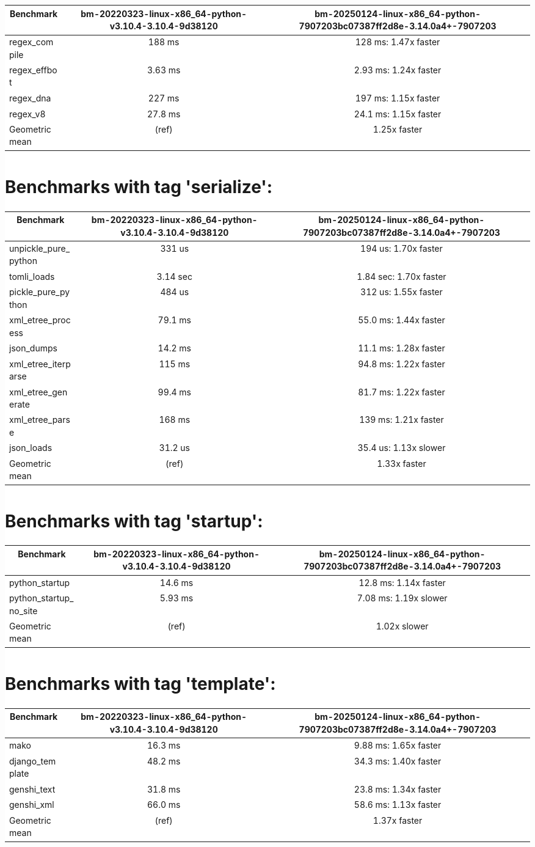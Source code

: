 | Benchmark      | bm-20220323-linux-x86_64-python-v3.10.4-3.10.4-9d38120 | bm-20250124-linux-x86_64-python-7907203bc07387ff2d8e-3.14.0a4+-7907203 |
|----------------|:------------------------------------------------------:|:----------------------------------------------------------------------:|
| regex_compile  | 188 ms                                                 | 128 ms: 1.47x faster                                                   |
| regex_effbot   | 3.63 ms                                                | 2.93 ms: 1.24x faster                                                  |
| regex_dna      | 227 ms                                                 | 197 ms: 1.15x faster                                                   |
| regex_v8       | 27.8 ms                                                | 24.1 ms: 1.15x faster                                                  |
| Geometric mean | (ref)                                                  | 1.25x faster                                                           |

Benchmarks with tag 'serialize':
================================

| Benchmark            | bm-20220323-linux-x86_64-python-v3.10.4-3.10.4-9d38120 | bm-20250124-linux-x86_64-python-7907203bc07387ff2d8e-3.14.0a4+-7907203 |
|----------------------|:------------------------------------------------------:|:----------------------------------------------------------------------:|
| unpickle_pure_python | 331 us                                                 | 194 us: 1.70x faster                                                   |
| tomli_loads          | 3.14 sec                                               | 1.84 sec: 1.70x faster                                                 |
| pickle_pure_python   | 484 us                                                 | 312 us: 1.55x faster                                                   |
| xml_etree_process    | 79.1 ms                                                | 55.0 ms: 1.44x faster                                                  |
| json_dumps           | 14.2 ms                                                | 11.1 ms: 1.28x faster                                                  |
| xml_etree_iterparse  | 115 ms                                                 | 94.8 ms: 1.22x faster                                                  |
| xml_etree_generate   | 99.4 ms                                                | 81.7 ms: 1.22x faster                                                  |
| xml_etree_parse      | 168 ms                                                 | 139 ms: 1.21x faster                                                   |
| json_loads           | 31.2 us                                                | 35.4 us: 1.13x slower                                                  |
| Geometric mean       | (ref)                                                  | 1.33x faster                                                           |

Benchmarks with tag 'startup':
==============================

| Benchmark              | bm-20220323-linux-x86_64-python-v3.10.4-3.10.4-9d38120 | bm-20250124-linux-x86_64-python-7907203bc07387ff2d8e-3.14.0a4+-7907203 |
|------------------------|:------------------------------------------------------:|:----------------------------------------------------------------------:|
| python_startup         | 14.6 ms                                                | 12.8 ms: 1.14x faster                                                  |
| python_startup_no_site | 5.93 ms                                                | 7.08 ms: 1.19x slower                                                  |
| Geometric mean         | (ref)                                                  | 1.02x slower                                                           |

Benchmarks with tag 'template':
===============================

| Benchmark       | bm-20220323-linux-x86_64-python-v3.10.4-3.10.4-9d38120 | bm-20250124-linux-x86_64-python-7907203bc07387ff2d8e-3.14.0a4+-7907203 |
|-----------------|:------------------------------------------------------:|:----------------------------------------------------------------------:|
| mako            | 16.3 ms                                                | 9.88 ms: 1.65x faster                                                  |
| django_template | 48.2 ms                                                | 34.3 ms: 1.40x faster                                                  |
| genshi_text     | 31.8 ms                                                | 23.8 ms: 1.34x faster                                                  |
| genshi_xml      | 66.0 ms                                                | 58.6 ms: 1.13x faster                                                  |
| Geometric mean  | (ref)                                                  | 1.37x faster                                                           |
